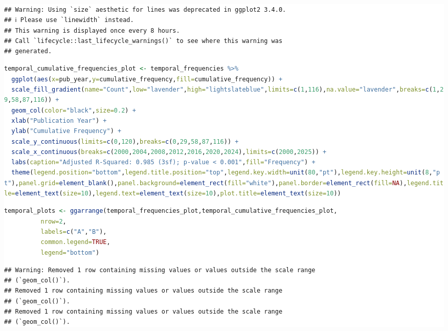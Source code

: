     ## Warning: Using `size` aesthetic for lines was deprecated in ggplot2 3.4.0.
    ## ℹ Please use `linewidth` instead.
    ## This warning is displayed once every 8 hours.
    ## Call `lifecycle::last_lifecycle_warnings()` to see where this warning was
    ## generated.

``` r
temporal_cumulative_frequencies_plot <- temporal_frequencies %>%
  ggplot(aes(x=pub_year,y=cumulative_frequency,fill=cumulative_frequency)) +
  scale_fill_gradient(name="Count",low="lavender",high="lightslateblue",limits=c(1,116),na.value="lavender",breaks=c(1,29,58,87,116)) +
  geom_col(color="black",size=0.2) + 
  xlab("Publication Year") + 
  ylab("Cumulative Frequency") + 
  scale_y_continuous(limits=c(0,120),breaks=c(0,29,58,87,116)) +
  scale_x_continuous(breaks=c(2000,2004,2008,2012,2016,2020,2024),limits=c(2000,2025)) +
  labs(caption="Adjusted R-Squared: 0.985 (3sf); p-value < 0.001",fill="Frequency") + 
  theme(legend.position="bottom",legend.title.position="top",legend.key.width=unit(80,"pt"),legend.key.height=unit(8,"pt"),panel.grid=element_blank(),panel.background=element_rect(fill="white"),panel.border=element_rect(fill=NA),legend.title=element_text(size=10),legend.text=element_text(size=10),plot.title=element_text(size=10))
```

``` r
temporal_plots <- ggarrange(temporal_frequencies_plot,temporal_cumulative_frequencies_plot,
          nrow=2,
          labels=c("A","B"),
          common.legend=TRUE,
          legend="bottom")
```

    ## Warning: Removed 1 row containing missing values or values outside the scale range
    ## (`geom_col()`).
    ## Removed 1 row containing missing values or values outside the scale range
    ## (`geom_col()`).
    ## Removed 1 row containing missing values or values outside the scale range
    ## (`geom_col()`).
